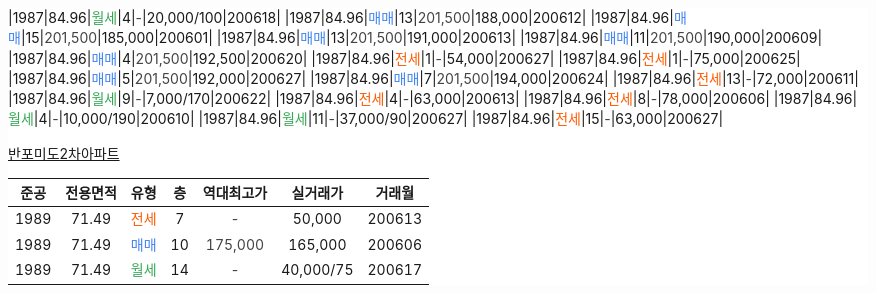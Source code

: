 |1987|84.96|<span style="color:#34a853">월세</span>|4|<span style="color:#444444">-</span>|20,000/100|200618|
|1987|84.96|<span style="color:#4285f3">매매</span>|13|<span style="color:#444444">201,500</span>|188,000|200612|
|1987|84.96|<span style="color:#4285f3">매매</span>|15|<span style="color:#444444">201,500</span>|185,000|200601|
|1987|84.96|<span style="color:#4285f3">매매</span>|13|<span style="color:#444444">201,500</span>|191,000|200613|
|1987|84.96|<span style="color:#4285f3">매매</span>|11|<span style="color:#444444">201,500</span>|190,000|200609|
|1987|84.96|<span style="color:#4285f3">매매</span>|4|<span style="color:#444444">201,500</span>|192,500|200620|
|1987|84.96|<span style="color:#ff5a00">전세</span>|1|<span style="color:#444444">-</span>|54,000|200627|
|1987|84.96|<span style="color:#ff5a00">전세</span>|1|<span style="color:#444444">-</span>|75,000|200625|
|1987|84.96|<span style="color:#4285f3">매매</span>|5|<span style="color:#444444">201,500</span>|192,000|200627|
|1987|84.96|<span style="color:#4285f3">매매</span>|7|<span style="color:#444444">201,500</span>|194,000|200624|
|1987|84.96|<span style="color:#ff5a00">전세</span>|13|<span style="color:#444444">-</span>|72,000|200611|
|1987|84.96|<span style="color:#34a853">월세</span>|9|<span style="color:#444444">-</span>|7,000/170|200622|
|1987|84.96|<span style="color:#ff5a00">전세</span>|4|<span style="color:#444444">-</span>|63,000|200613|
|1987|84.96|<span style="color:#ff5a00">전세</span>|8|<span style="color:#444444">-</span>|78,000|200606|
|1987|84.96|<span style="color:#34a853">월세</span>|4|<span style="color:#444444">-</span>|10,000/190|200610|
|1987|84.96|<span style="color:#34a853">월세</span>|11|<span style="color:#444444">-</span>|37,000/90|200627|
|1987|84.96|<span style="color:#ff5a00">전세</span>|15|<span style="color:#444444">-</span>|63,000|200627|


<script async src="//pagead2.googlesyndication.com/pagead/js/adsbygoogle.js"></script>

<ins class="adsbygoogle"
     style="display:block"
     data-ad-client="ca-pub-2446590836940007"
     data-ad-slot="1659523306"
     data-ad-format="auto"
     data-full-width-responsive="true"></ins>
<script>
(adsbygoogle = window.adsbygoogle || []).push({});
</script>


[반포미도2차아파트](https://search.naver.com/search.naver?query=%EC%84%9C%EC%9A%B8%ED%8A%B9%EB%B3%84%EC%8B%9C+%EC%84%9C%EC%B4%88%EA%B5%AC+%EB%B0%98%ED%8F%AC%EB%8F%99+%EB%B0%98%ED%8F%AC%EB%AF%B8%EB%8F%842%EC%B0%A8%EC%95%84%ED%8C%8C%ED%8A%B8)

|준공|전용면적|유형|층|역대최고가|실거래가|거래월|
|:---:|:---:|:---:|:---:|:---:|:---:|:---:|
|1989|71.49|<span style="color:#ff5a00">전세</span>|7|<span style="color:#444444">-</span>|50,000|200613|
|1989|71.49|<span style="color:#4285f3">매매</span>|10|<span style="color:#444444">175,000</span>|165,000|200606|
|1989|71.49|<span style="color:#34a853">월세</span>|14|<span style="color:#444444">-</span>|40,000/75|200617|
